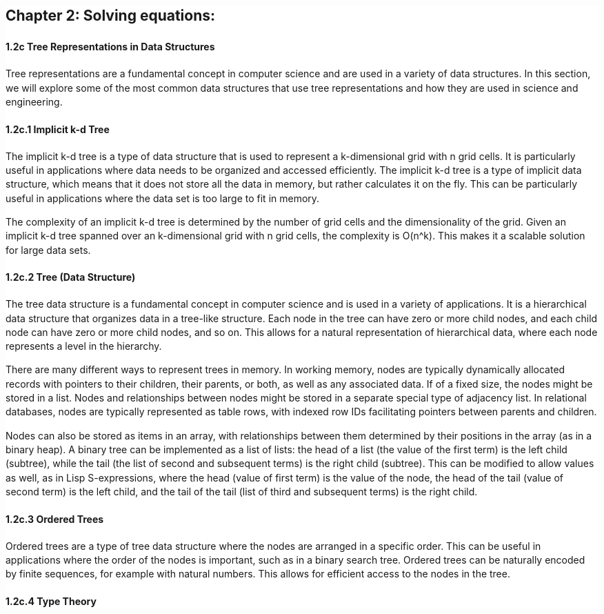 
## Chapter 2: Solving equations:




#### 1.2c Tree Representations in Data Structures

Tree representations are a fundamental concept in computer science and are used in a variety of data structures. In this section, we will explore some of the most common data structures that use tree representations and how they are used in science and engineering.

#### 1.2c.1 Implicit k-d Tree

The implicit k-d tree is a type of data structure that is used to represent a k-dimensional grid with n grid cells. It is particularly useful in applications where data needs to be organized and accessed efficiently. The implicit k-d tree is a type of implicit data structure, which means that it does not store all the data in memory, but rather calculates it on the fly. This can be particularly useful in applications where the data set is too large to fit in memory.

The complexity of an implicit k-d tree is determined by the number of grid cells and the dimensionality of the grid. Given an implicit k-d tree spanned over an k-dimensional grid with n grid cells, the complexity is O(n^k). This makes it a scalable solution for large data sets.

#### 1.2c.2 Tree (Data Structure)

The tree data structure is a fundamental concept in computer science and is used in a variety of applications. It is a hierarchical data structure that organizes data in a tree-like structure. Each node in the tree can have zero or more child nodes, and each child node can have zero or more child nodes, and so on. This allows for a natural representation of hierarchical data, where each node represents a level in the hierarchy.

There are many different ways to represent trees in memory. In working memory, nodes are typically dynamically allocated records with pointers to their children, their parents, or both, as well as any associated data. If of a fixed size, the nodes might be stored in a list. Nodes and relationships between nodes might be stored in a separate special type of adjacency list. In relational databases, nodes are typically represented as table rows, with indexed row IDs facilitating pointers between parents and children.

Nodes can also be stored as items in an array, with relationships between them determined by their positions in the array (as in a binary heap). A binary tree can be implemented as a list of lists: the head of a list (the value of the first term) is the left child (subtree), while the tail (the list of second and subsequent terms) is the right child (subtree). This can be modified to allow values as well, as in Lisp S-expressions, where the head (value of first term) is the value of the node, the head of the tail (value of second term) is the left child, and the tail of the tail (list of third and subsequent terms) is the right child.

#### 1.2c.3 Ordered Trees

Ordered trees are a type of tree data structure where the nodes are arranged in a specific order. This can be useful in applications where the order of the nodes is important, such as in a binary search tree. Ordered trees can be naturally encoded by finite sequences, for example with natural numbers. This allows for efficient access to the nodes in the tree.

#### 1.2c.4 Type Theory

